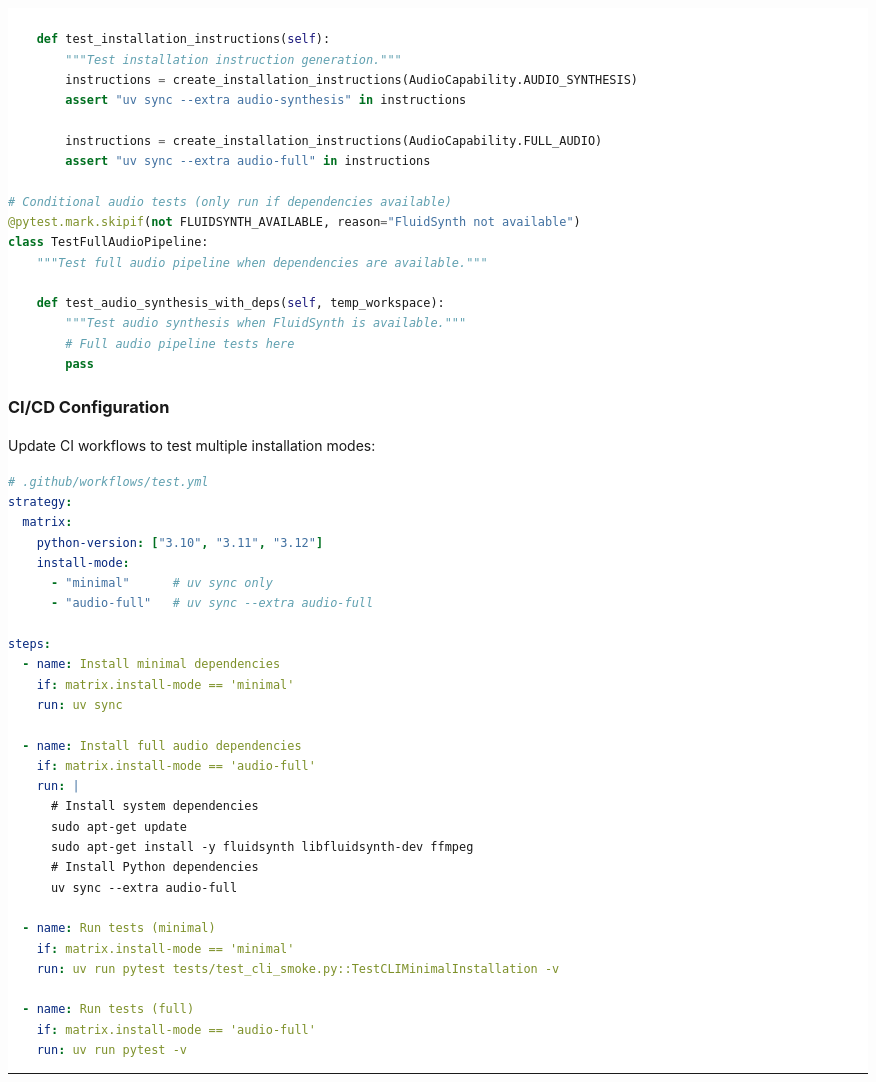 ```python

    def test_installation_instructions(self):
        """Test installation instruction generation."""
        instructions = create_installation_instructions(AudioCapability.AUDIO_SYNTHESIS)
        assert "uv sync --extra audio-synthesis" in instructions

        instructions = create_installation_instructions(AudioCapability.FULL_AUDIO)
        assert "uv sync --extra audio-full" in instructions

# Conditional audio tests (only run if dependencies available)
@pytest.mark.skipif(not FLUIDSYNTH_AVAILABLE, reason="FluidSynth not available")
class TestFullAudioPipeline:
    """Test full audio pipeline when dependencies are available."""

    def test_audio_synthesis_with_deps(self, temp_workspace):
        """Test audio synthesis when FluidSynth is available."""
        # Full audio pipeline tests here
        pass
```

### CI/CD Configuration

Update CI workflows to test multiple installation modes:

```yaml
# .github/workflows/test.yml
strategy:
  matrix:
    python-version: ["3.10", "3.11", "3.12"]
    install-mode:
      - "minimal"      # uv sync only
      - "audio-full"   # uv sync --extra audio-full

steps:
  - name: Install minimal dependencies
    if: matrix.install-mode == 'minimal'
    run: uv sync

  - name: Install full audio dependencies
    if: matrix.install-mode == 'audio-full'
    run: |
      # Install system dependencies
      sudo apt-get update
      sudo apt-get install -y fluidsynth libfluidsynth-dev ffmpeg
      # Install Python dependencies
      uv sync --extra audio-full

  - name: Run tests (minimal)
    if: matrix.install-mode == 'minimal'
    run: uv run pytest tests/test_cli_smoke.py::TestCLIMinimalInstallation -v

  - name: Run tests (full)
    if: matrix.install-mode == 'audio-full'
    run: uv run pytest -v
```

---